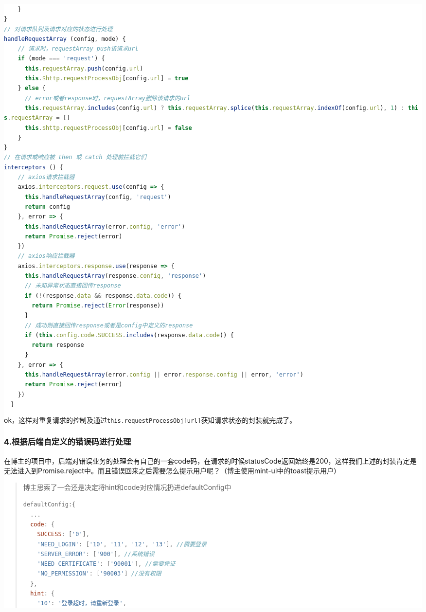 ```javascript
    }
}
// 对请求队列及请求对应的状态进行处理
handleRequestArray (config, mode) {
    // 请求时，requestArray push该请求url
    if (mode === 'request') {
      this.requestArray.push(config.url)
      this.$http.requestProcessObj[config.url] = true
    } else {
      // error或者response时，requestArray删除该请求的url
      this.requestArray.includes(config.url) ? this.requestArray.splice(this.requestArray.indexOf(config.url), 1) : this.requestArray = []
      this.$http.requestProcessObj[config.url] = false
    }
}
// 在请求或响应被 then 或 catch 处理前拦截它们
interceptors () {
    // axios请求拦截器
    axios.interceptors.request.use(config => {
      this.handleRequestArray(config, 'request')
      return config
    }, error => {
      this.handleRequestArray(error.config, 'error')
      return Promise.reject(error)
    })
    // axios响应拦截器
    axios.interceptors.response.use(response => {
      this.handleRequestArray(response.config, 'response')
      // 未知异常状态直接回传response
      if (!(response.data && response.data.code)) {
        return Promise.reject(Error(response))
      }
      // 成功则直接回传response或者是config中定义的response
      if (this.config.code.SUCCESS.includes(response.data.code)) {
        return response
      }
    }, error => {
      this.handleRequestArray(error.config || error.response.config || error, 'error')
      return Promise.reject(error)
    })
  }
```

ok，这样对重复请求的控制及通过`this.requestProcessObj[url]`获知请求状态的封装就完成了。

### 4.根据后端自定义的错误码进行处理

在博主的项目中，后端对错误业务的处理会有自己的一套code码，在请求的时候statusCode返回始终是200，这样我们上述的封装肯定是无法进入到Promise.reject中。而且错误回来之后需要怎么提示用户呢？（博主使用mint-ui中的toast提示用户）

> 博主思索了一会还是决定将hint和code对应情况扔进defaultConfig中
>
> ```javascript
> defaultConfig:{
>   ...
>   code: {
>     SUCCESS: ['0'],
>     'NEED_LOGIN': ['10', '11', '12', '13'], //需要登录
>     'SERVER_ERROR': ['900'], //系统错误
>     'NEED_CERTIFICATE': ['90001'], //需要凭证
>     'NO_PERMISSION': ['90003'] //没有权限
>   },
>   hint: {
>     '10': '登录超时，请重新登录',